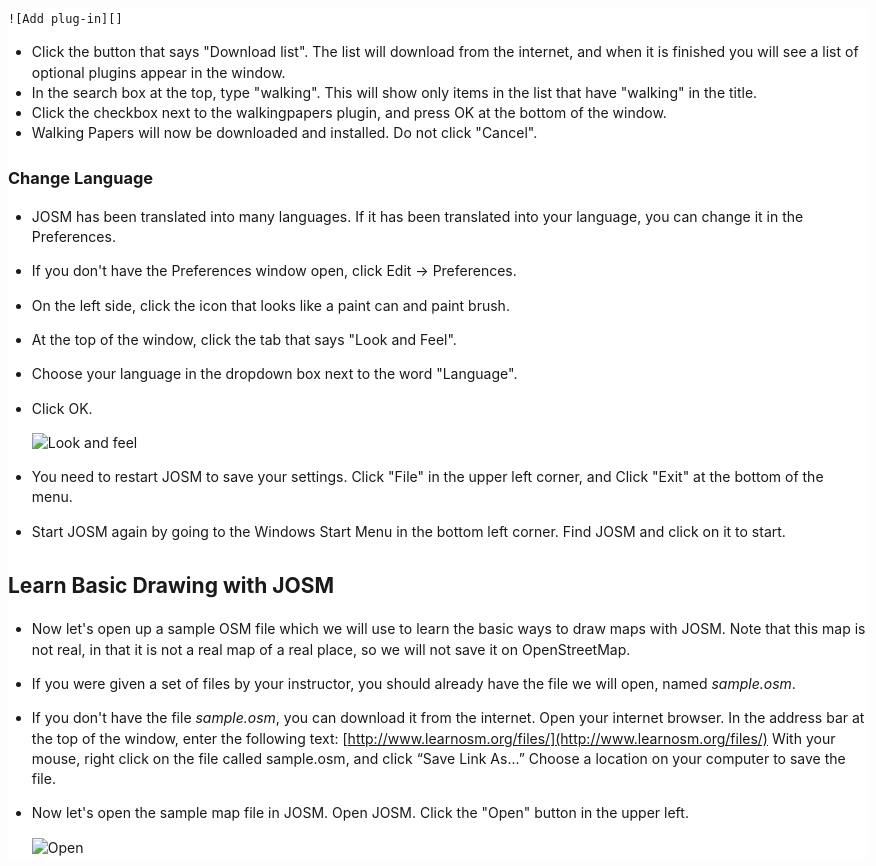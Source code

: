     ![Add plug-in][]

-   Click the button that says "Download list". The list will download
    from the internet, and when it is finished you will see a list of
    optional plugins appear in the window.
-   In the search box at the top, type "walking". This will show only
    items in the list that have "walking" in the title.
-   Click the checkbox next to the walkingpapers plugin, and press OK at
    the bottom of the window.
-   Walking Papers will now be downloaded and installed. Do not click
    "Cancel".

### Change Language

-   JOSM has been translated into many languages. If it has been
    translated into your language, you can change it in the Preferences.
-   If you don't have the Preferences window open, click Edit -\>
    Preferences.
-   On the left side, click the icon that looks like a paint can and
    paint brush.
-   At the top of the window, click the tab that says "Look and Feel".
-   Choose your language in the dropdown box next to the word
    "Language".
-   Click OK.

    ![Look and feel][]

-   You need to restart JOSM to save your settings. Click "File" in the
    upper left corner, and Click "Exit" at the bottom of the menu.
-   Start JOSM again by going to the Windows Start Menu in the bottom
    left corner. Find JOSM and click on it to start.

Learn Basic Drawing with JOSM
-----------------------------

-   Now let's open up a sample OSM file which we will use to learn the
    basic ways to draw maps with JOSM. Note that this map is not real,
    in that it is not a real map of a real place, so we will not save it
    on OpenStreetMap.
-   If you were given a set of files by your instructor, you should
    already have the file we will open, named _sample.osm_.
-   If you don't have the file _sample.osm_, you can download it from the
    internet. Open your internet browser. In the address bar at the top of
    the window, enter the following text: [http://www.learnosm.org/files/](http://www.learnosm.org/files/)
    With your mouse, right click on the file called sample.osm, and click
    “Save Link As...” Choose a location on your computer to save the file.
-   Now let's open the sample map file in JOSM. Open JOSM. Click the
    "Open" button in the upper left.

    ![Open][]


[JOSM website]: {{site.baseurl}}/images/josm_website_en.png
[JOSM when it opens]: {{site.baseurl}}/images/josm_opens_en.png
[JOSM preferences]: {{site.baseurl}}/images/josm_preferences_en.png
[WMS TMS]: {{site.baseurl}}/images/josm_wms_tms_en.png
[Activate Bing sat]: {{site.baseurl}}/images/josm_activate_bing_sat_en.png
[Add grid]: {{site.baseurl}}/images/josm_grid_icon_en.png
[Add plug-in]: {{site.baseurl}}/images/josm_plug_icon_en.png
[Look and feel]: {{site.baseurl}}/images/josm_look_and_feel_en.png
[Open]: {{site.baseurl}}/images/josm_open_icon_en.png
[Sample OpenStreetMap file]: {{site.baseurl}}/images/josm_sample_osm_file_en.png
[Scale bar]: {{site.baseurl}}/images/josm_scale_bar_en.png
[Select tool]: {{site.baseurl}}/images/josm_tool_select_en.png
[Draw tool]: {{site.baseurl}}/images/josm_tool_draw_en.png
